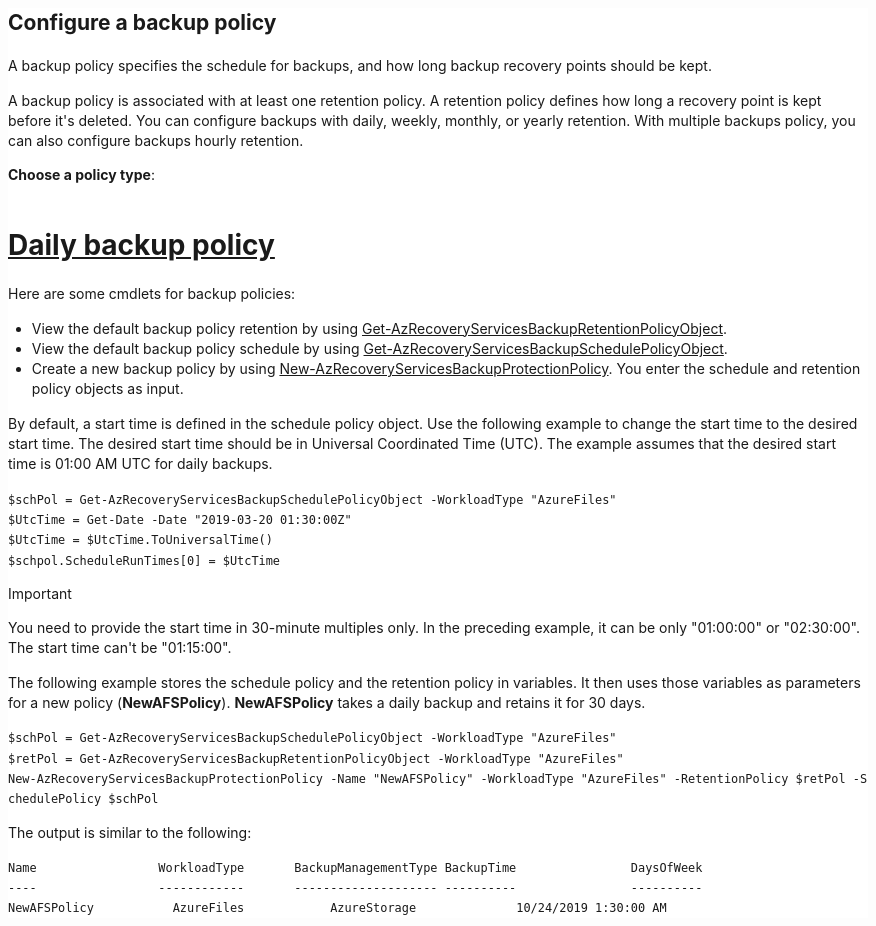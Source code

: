 ## Configure a backup policy

A backup policy specifies the schedule for backups, and how long backup recovery points should be kept.

A backup policy is associated with at least one retention policy. A retention policy defines how long a recovery point is kept before it's deleted. You can configure backups with daily, weekly, monthly, or yearly retention. With multiple backups policy, you can also configure backups hourly retention.

**Choose a policy type**:

# [Daily backup policy](#tab/daily-backup-policy)

Here are some cmdlets for backup policies:

* View the default backup policy retention by using [Get-AzRecoveryServicesBackupRetentionPolicyObject](/powershell/module/az.recoveryservices/get-azrecoveryservicesbackupretentionpolicyobject).
* View the default backup policy schedule by using [Get-AzRecoveryServicesBackupSchedulePolicyObject](/powershell/module/az.recoveryservices/get-azrecoveryservicesbackupschedulepolicyobject).
* Create a new backup policy by using [New-AzRecoveryServicesBackupProtectionPolicy](/powershell/module/az.recoveryservices/set-azrecoveryservicesbackupprotectionpolicy). You enter the schedule and retention policy objects as input.

By default, a start time is defined in the schedule policy object. Use the following example to change the start time to the desired start time. The desired start time should be in Universal Coordinated Time (UTC). The example assumes that the desired start time is 01:00 AM UTC for daily backups.

```azurepowershell-interactive
$schPol = Get-AzRecoveryServicesBackupSchedulePolicyObject -WorkloadType "AzureFiles"
$UtcTime = Get-Date -Date "2019-03-20 01:30:00Z"
$UtcTime = $UtcTime.ToUniversalTime()
$schpol.ScheduleRunTimes[0] = $UtcTime
```

> [!IMPORTANT]
> You need to provide the start time in 30-minute multiples only. In the preceding example, it can be only "01:00:00" or "02:30:00". The start time can't be "01:15:00".

The following example stores the schedule policy and the retention policy in variables. It then uses those variables as parameters for a new policy (**NewAFSPolicy**). **NewAFSPolicy** takes a daily backup and retains it for 30 days.

```azurepowershell-interactive
$schPol = Get-AzRecoveryServicesBackupSchedulePolicyObject -WorkloadType "AzureFiles"
$retPol = Get-AzRecoveryServicesBackupRetentionPolicyObject -WorkloadType "AzureFiles"
New-AzRecoveryServicesBackupProtectionPolicy -Name "NewAFSPolicy" -WorkloadType "AzureFiles" -RetentionPolicy $retPol -SchedulePolicy $schPol
```

The output is similar to the following:

```azurepowershell-interactive
Name                 WorkloadType       BackupManagementType BackupTime                DaysOfWeek
----                 ------------       -------------------- ----------                ----------
NewAFSPolicy           AzureFiles            AzureStorage              10/24/2019 1:30:00 AM
```
